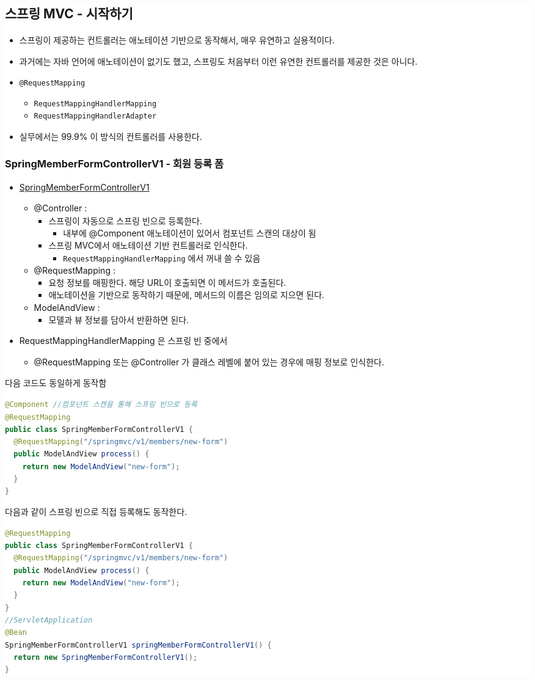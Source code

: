 ## 스프링 MVC - 시작하기

- 스프링이 제공하는 컨트롤러는 애노테이션 기반으로 동작해서, 매우 유연하고 실용적이다.
- 과거에는 자바 언어에 애노테이션이 없기도 했고, 스프링도 처음부터 이런 유연한 컨트롤러를 제공한 것은 아니다.

- `@RequestMapping`
  - `RequestMappingHandlerMapping`
  - `RequestMappingHandlerAdapter`
- 실무에서는 99.9% 이 방식의 컨트롤러를 사용한다.

### SpringMemberFormControllerV1 - 회원 등록 폼

- [SpringMemberFormControllerV1](./servlet/src/main/java/hello/servlet/web/springmvc/v1/SpringMemberFormControllerV1.java)
  - @Controller :
    - 스프링이 자동으로 스프링 빈으로 등록한다.
      - 내부에 @Component 애노테이션이 있어서 컴포넌트 스캔의 대상이 됨
    - 스프링 MVC에서 애노테이션 기반 컨트롤러로 인식한다.
      - `RequestMappingHandlerMapping` 에서 꺼내 쓸 수 있음
  - @RequestMapping :
    - 요청 정보를 매핑한다. 해당 URL이 호출되면 이 메서드가 호출된다.
    - 애노테이션을 기반으로 동작하기 때문에, 메서드의 이름은 임의로 지으면 된다.
  - ModelAndView :
    - 모델과 뷰 정보를 담아서 반환하면 된다.

- RequestMappingHandlerMapping 은 스프링 빈 중에서  
  - @RequestMapping 또는 @Controller 가 클래스 레벨에 붙어 있는 경우에 매핑 정보로 인식한다.

다음 코드도 동일하게 동작함

```java
@Component //컴포넌트 스캔을 통해 스프링 빈으로 등록 
@RequestMapping
public class SpringMemberFormControllerV1 {
  @RequestMapping("/springmvc/v1/members/new-form")
  public ModelAndView process() {
    return new ModelAndView("new-form");
  }
}
```

다음과 같이 스프링 빈으로 직접 등록해도 동작한다.

```java
@RequestMapping
public class SpringMemberFormControllerV1 {
  @RequestMapping("/springmvc/v1/members/new-form")
  public ModelAndView process() {
    return new ModelAndView("new-form");
  }
}
//ServletApplication
@Bean
SpringMemberFormControllerV1 springMemberFormControllerV1() {
  return new SpringMemberFormControllerV1();
}
```
